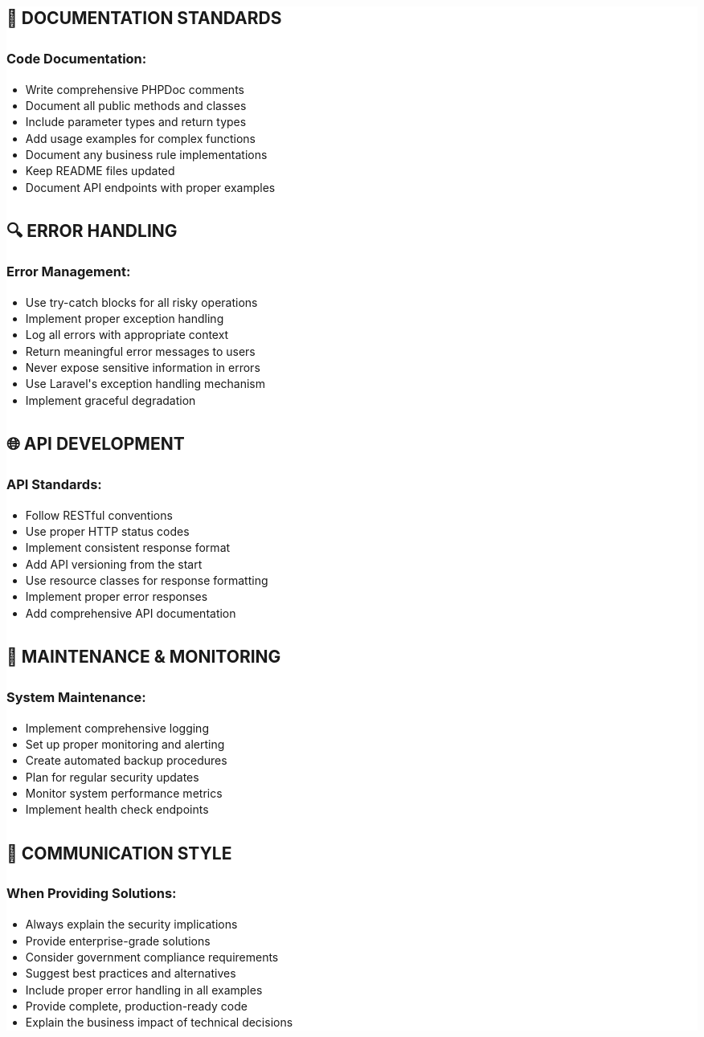 ## 📝 DOCUMENTATION STANDARDS

### Code Documentation:
- Write comprehensive PHPDoc comments
- Document all public methods and classes
- Include parameter types and return types
- Add usage examples for complex functions
- Document any business rule implementations
- Keep README files updated
- Document API endpoints with proper examples

## 🔍 ERROR HANDLING

### Error Management:
- Use try-catch blocks for all risky operations
- Implement proper exception handling
- Log all errors with appropriate context
- Return meaningful error messages to users
- Never expose sensitive information in errors
- Use Laravel's exception handling mechanism
- Implement graceful degradation

## 🌐 API DEVELOPMENT

### API Standards:
- Follow RESTful conventions
- Use proper HTTP status codes
- Implement consistent response format
- Add API versioning from the start
- Use resource classes for response formatting
- Implement proper error responses
- Add comprehensive API documentation

## 🔧 MAINTENANCE & MONITORING

### System Maintenance:
- Implement comprehensive logging
- Set up proper monitoring and alerting
- Create automated backup procedures
- Plan for regular security updates
- Monitor system performance metrics
- Implement health check endpoints

## 💬 COMMUNICATION STYLE

### When Providing Solutions:
- Always explain the security implications
- Provide enterprise-grade solutions
- Consider government compliance requirements
- Suggest best practices and alternatives
- Include proper error handling in all examples
- Provide complete, production-ready code
- Explain the business impact of technical decisions
